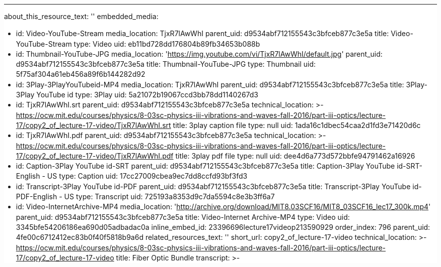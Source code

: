 ---
about_this_resource_text: ''
embedded_media:
  - id: Video-YouTube-Stream
    media_location: TjxR7lAwWhI
    parent_uid: d9534abf712155543c3bfceb877c3e5a
    title: Video-YouTube-Stream
    type: Video
    uid: eb11bd728dd176804b89fb34653b088b
  - id: Thumbnail-YouTube-JPG
    media_location: 'https://img.youtube.com/vi/TjxR7lAwWhI/default.jpg'
    parent_uid: d9534abf712155543c3bfceb877c3e5a
    title: Thumbnail-YouTube-JPG
    type: Thumbnail
    uid: 5f75af304a61eb456a89f6b144282d92
  - id: 3Play-3PlayYouTubeid-MP4
    media_location: TjxR7lAwWhI
    parent_uid: d9534abf712155543c3bfceb877c3e5a
    title: 3Play-3Play YouTube id
    type: 3Play
    uid: 5a21072b19067ccd3bb78dd1140267d3
  - id: TjxR7lAwWhI.srt
    parent_uid: d9534abf712155543c3bfceb877c3e5a
    technical_location: >-
      https://ocw.mit.edu/courses/physics/8-03sc-physics-iii-vibrations-and-waves-fall-2016/part-iii-optics/lecture-17/copy2_of_lecture-17-video/TjxR7lAwWhI.srt
    title: 3play caption file
    type: null
    uid: 1ada16c1dbec54caa2d1fd3e71420d6c
  - id: TjxR7lAwWhI.pdf
    parent_uid: d9534abf712155543c3bfceb877c3e5a
    technical_location: >-
      https://ocw.mit.edu/courses/physics/8-03sc-physics-iii-vibrations-and-waves-fall-2016/part-iii-optics/lecture-17/copy2_of_lecture-17-video/TjxR7lAwWhI.pdf
    title: 3play pdf file
    type: null
    uid: dee4d6a773d572bbfe94791462a16926
  - id: Caption-3Play YouTube id-SRT
    parent_uid: d9534abf712155543c3bfceb877c3e5a
    title: Caption-3Play YouTube id-SRT-English - US
    type: Caption
    uid: 17cc27009cbea9ec7dd8ccfd93bf3fd3
  - id: Transcript-3Play YouTube id-PDF
    parent_uid: d9534abf712155543c3bfceb877c3e5a
    title: Transcript-3Play YouTube id-PDF-English - US
    type: Transcript
    uid: 725193a8353d9c7da5594c8e3b3ff6a7
  - id: Video-InternetArchive-MP4
    media_location: 'http://archive.org/download/MIT8.03SCF16/MIT8_03SCF16_lec17_300k.mp4'
    parent_uid: d9534abf712155543c3bfceb877c3e5a
    title: Video-Internet Archive-MP4
    type: Video
    uid: 3345bfe54206186ea690d05adbadac0a
inline_embed_id: 23396696lecture17videop213590929
order_index: 796
parent_uid: 4fe00c6712412ec83b0f40f5818b9a6d
related_resources_text: ''
short_url: copy2_of_lecture-17-video
technical_location: >-
  https://ocw.mit.edu/courses/physics/8-03sc-physics-iii-vibrations-and-waves-fall-2016/part-iii-optics/lecture-17/copy2_of_lecture-17-video
title: Fiber Optic Bundle
transcript: >-